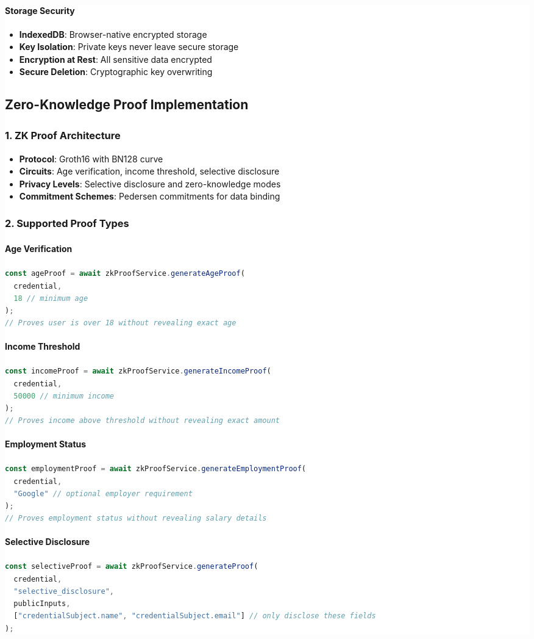 #### Storage Security
- **IndexedDB**: Browser-native encrypted storage
- **Key Isolation**: Private keys never leave secure storage
- **Encryption at Rest**: All sensitive data encrypted
- **Secure Deletion**: Cryptographic key overwriting

## Zero-Knowledge Proof Implementation

### 1. ZK Proof Architecture
- **Protocol**: Groth16 with BN128 curve
- **Circuits**: Age verification, income threshold, selective disclosure
- **Privacy Levels**: Selective disclosure and zero-knowledge modes
- **Commitment Schemes**: Pedersen commitments for data binding

### 2. Supported Proof Types

#### Age Verification
```typescript
const ageProof = await zkProofService.generateAgeProof(
  credential, 
  18 // minimum age
);
// Proves user is over 18 without revealing exact age
```

#### Income Threshold
```typescript
const incomeProof = await zkProofService.generateIncomeProof(
  credential,
  50000 // minimum income
);
// Proves income above threshold without revealing exact amount
```

#### Employment Status
```typescript
const employmentProof = await zkProofService.generateEmploymentProof(
  credential,
  "Google" // optional employer requirement
);
// Proves employment status without revealing salary details
```

#### Selective Disclosure
```typescript
const selectiveProof = await zkProofService.generateProof(
  credential,
  "selective_disclosure",
  publicInputs,
  ["credentialSubject.name", "credentialSubject.email"] // only disclose these fields
);
```
